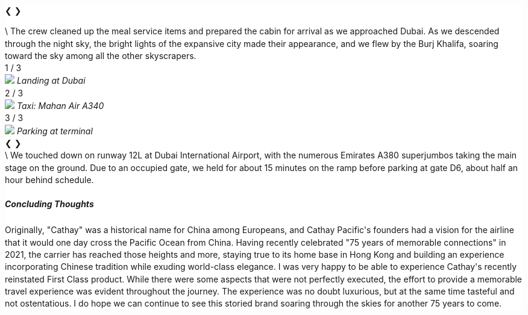 <a class="prev" onclick="plusSlides(-1,37)">❮</a>
<a class="next" onclick="plusSlides(1,37)">❯</a>

</div>
\
The crew cleaned up the meal service items and prepared the cabin for arrival as we approached Dubai. As we descended through the night sky, the bright lights of the expansive city made their appearance, and we flew by the Burj Khalifa, soaring toward the sky among all the other skyscrapers. 

<div class="slideshow-container">
<div class="mySlides38">
  <div class="numbertext">1 / 3</div>
  <img src="/images/cpa_f_2023/IMG_5059.JPEG" style="width:100%">
  <i>Landing at Dubai</i>
</div>
<div class="mySlides38">
  <div class="numbertext">2 / 3</div>
  <img src="/images/cpa_f_2023/IMG_5064.JPEG" style="width:100%">
  <i>Taxi: Mahan Air A340</i>
</div>
<div class="mySlides38">
  <div class="numbertext">3 / 3</div>
  <img src="/images/cpa_f_2023/IMG_5067.JPEG" style="width:100%">
  <i>Parking at terminal</i>
</div>
<a class="prev" onclick="plusSlides(-1,38)">❮</a>
<a class="next" onclick="plusSlides(1,38)">❯</a>

</div>
\
We touched down on runway 12L at Dubai International Airport, with the numerous Emirates A380 superjumbos taking the main stage on the ground. Due to an occupied gate, we held for about 15 minutes on the ramp before parking at gate D6, about half an hour behind schedule.

##### Concluding Thoughts
Originally, "Cathay" was a historical name for China among Europeans, and Cathay Pacific's founders had a vision for the airline that it would one day cross the Pacific Ocean from China. Having recently celebrated "75 years of memorable connections" in 2021, the carrier has reached those heights and more, staying true to its home base in Hong Kong and building an experience incorporating Chinese tradition while exuding world-class elegance. I was very happy to be able to experience Cathay's recently reinstated First Class product. While there were some aspects that were not perfectly executed, the effort to provide a memorable travel experience was evident throughout the journey. The experience was no doubt luxurious, but at the same time tasteful and not ostentatious. I do hope we can continue to see this storied brand soaring through the skies for another 75 years to come.

<script>

/* Class the members of each slideshow group with different CSS classes */
let slideId = ["mySlides1", "mySlides2", "mySlides3","mySlides4","mySlides5","mySlides6","mySlides7","mySlides8","mySlides9","mySlides10","mySlides11","mySlides12","mySlides13","mySlides14","mySlides15","mySlides16","mySlides17","mySlides18","mySlides19","mySlides20","mySlides21","mySlides22","mySlides23","mySlides24","mySlides25","mySlides26","mySlides27","mySlides28","mySlides29","mySlides30","mySlides31","mySlides32","mySlides33","mySlides34","mySlides35","mySlides36","mySlides37","mySlides38"];
let slideIndex = new Array(slideId.length);
// let dotId = ["dot1", "dot2", "dot3","dot4","dot5"]
for (i=0; i < slideIndex.length; i++) {
  slideIndex[i]=1
  showSlides(1,i+1);
}

</script>